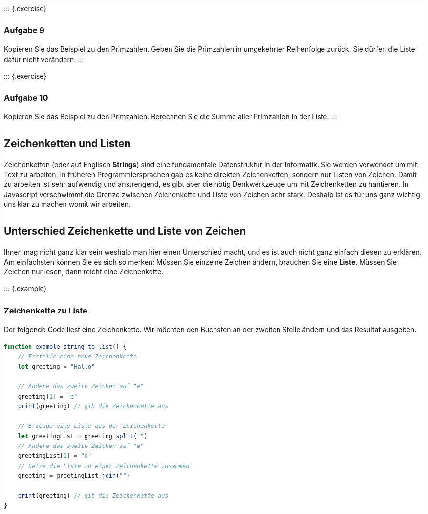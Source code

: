 ::: {.exercise}
### Aufgabe 9

Kopieren Sie das Beispiel zu den Primzahlen. Geben Sie die Primzahlen in umgekehrter Reihenfolge zurück. Sie dürfen die Liste dafür nicht verändern.
:::

::: {.exercise}
### Aufgabe 10

Kopieren Sie das Beispiel zu den Primzahlen. Berechnen Sie die Summe aller Primzahlen in der Liste.
:::

## Zeichenketten und Listen

Zeichenketten (oder auf Englisch **Strings**) sind eine fundamentale Datenstruktur in der Informatik. Sie werden verwendet um mit Text zu arbeiten. In früheren Programmiersprachen gab es keine direkten Zeichenketten, sondern nur Listen von Zeichen. Damit zu arbeiten ist sehr aufwendig und anstrengend, es gibt aber die nötig Denkwerkzeuge um mit Zeichenketten zu hantieren. In Javascript verschwimmt die Grenze zwischen Zeichenkette und Liste von Zeichen sehr stark. Deshalb ist es für uns ganz wichtig uns klar zu machen womit wir arbeiten.

## Unterschied Zeichenkette und Liste von Zeichen

Ihnen mag nicht ganz klar sein weshalb man hier einen Unterschied macht, und es ist auch nicht ganz einfach diesen zu erklären. Am einfachsten können Sie es sich so merken: Müssen Sie einzelne Zeichen ändern, brauchen Sie eine **Liste**. Müssen Sie Zeichen nur lesen, dann reicht eine Zeichenkette.

::: {.example}
### Zeichenkette zu Liste

Der folgende Code liest eine Zeichenkette. Wir möchten den Buchsten an der zweiten Stelle ändern und das Resultat ausgeben.

```javascript
function example_string_to_list() {
    // Erstelle eine neue Zeichenkette
    let greeting = "Hallo"
    
    // Ändere das zweite Zeichen auf "e"
    greeting[1] = "e"
    print(greeting) // gib die Zeichenkette aus

    // Erzeuge eine Liste aus der Zeichenkette
    let greetingList = greeting.split("")
    // Ändere das zweite Zeichen auf "e"
    greetingList[1] = "e"
    // Setze die Liste zu einer Zeichenkette zusammen
    greeting = greetingList.join("")

    print(greeting) // gib die Zeichenkette aus
}
```

